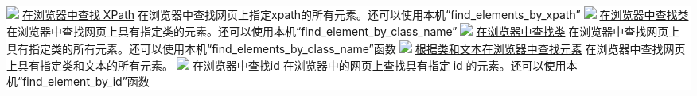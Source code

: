 <td><a target="_blank" rel="noopener noreferrer nofollow" href="https://camo.githubusercontent.com/71c97e7dec12fc89333b3c26aa41f4988ce7f51b91b34e939850200e1d128394/68747470733a2f2f63646e2e6a7364656c6976722e6e65742f6e706d2f6c696e652d617765736f6d6540312e332e302f7376672f74696d65732d736f6c69642e737667"><img src="https://camo.githubusercontent.com/71c97e7dec12fc89333b3c26aa41f4988ce7f51b91b34e939850200e1d128394/68747470733a2f2f63646e2e6a7364656c6976722e6e65742f6e706d2f6c696e652d617765736f6d6540312e332e302f7376672f74696d65732d736f6c69642e737667" width="20" data-canonical-src="https://cdn.jsdelivr.net/npm/line-awesome@1.3.0/svg/times-solid.svg" style="max-width: 100%;"></a> <a href="https://automagica.readthedocs.io/activities.html#automagica.activities.by_xpath" rel="nofollow"><font style="vertical-align: inherit;"><font style="vertical-align: inherit;">在浏览器中查找 XPath</font></font></a></td>
<td><font style="vertical-align: inherit;"><font style="vertical-align: inherit;">在浏览器中查找网页上指定xpath的所有元素。</font><font style="vertical-align: inherit;">还可以使用本机“find_elements_by_xpath”</font></font></td>
</tr>
<tr>
<td><a target="_blank" rel="noopener noreferrer nofollow" href="https://camo.githubusercontent.com/71c97e7dec12fc89333b3c26aa41f4988ce7f51b91b34e939850200e1d128394/68747470733a2f2f63646e2e6a7364656c6976722e6e65742f6e706d2f6c696e652d617765736f6d6540312e332e302f7376672f74696d65732d736f6c69642e737667"><img src="https://camo.githubusercontent.com/71c97e7dec12fc89333b3c26aa41f4988ce7f51b91b34e939850200e1d128394/68747470733a2f2f63646e2e6a7364656c6976722e6e65742f6e706d2f6c696e652d617765736f6d6540312e332e302f7376672f74696d65732d736f6c69642e737667" width="20" data-canonical-src="https://cdn.jsdelivr.net/npm/line-awesome@1.3.0/svg/times-solid.svg" style="max-width: 100%;"></a> <a href="https://automagica.readthedocs.io/activities.html#automagica.activities.by_class" rel="nofollow"><font style="vertical-align: inherit;"><font style="vertical-align: inherit;">在浏览器中查找类</font></font></a></td>
<td><font style="vertical-align: inherit;"><font style="vertical-align: inherit;">在浏览器中查找网页上具有指定类的元素。</font><font style="vertical-align: inherit;">还可以使用本机“find_element_by_class_name”</font></font></td>
</tr>
<tr>
<td><a target="_blank" rel="noopener noreferrer nofollow" href="https://camo.githubusercontent.com/71c97e7dec12fc89333b3c26aa41f4988ce7f51b91b34e939850200e1d128394/68747470733a2f2f63646e2e6a7364656c6976722e6e65742f6e706d2f6c696e652d617765736f6d6540312e332e302f7376672f74696d65732d736f6c69642e737667"><img src="https://camo.githubusercontent.com/71c97e7dec12fc89333b3c26aa41f4988ce7f51b91b34e939850200e1d128394/68747470733a2f2f63646e2e6a7364656c6976722e6e65742f6e706d2f6c696e652d617765736f6d6540312e332e302f7376672f74696d65732d736f6c69642e737667" width="20" data-canonical-src="https://cdn.jsdelivr.net/npm/line-awesome@1.3.0/svg/times-solid.svg" style="max-width: 100%;"></a> <a href="https://automagica.readthedocs.io/activities.html#automagica.activities.by_classes" rel="nofollow"><font style="vertical-align: inherit;"><font style="vertical-align: inherit;">在浏览器中查找类</font></font></a></td>
<td><font style="vertical-align: inherit;"><font style="vertical-align: inherit;">在浏览器中查找网页上具有指定类的所有元素。</font><font style="vertical-align: inherit;">还可以使用本机“find_elements_by_class_name”函数</font></font></td>
</tr>
<tr>
<td><a target="_blank" rel="noopener noreferrer nofollow" href="https://camo.githubusercontent.com/71c97e7dec12fc89333b3c26aa41f4988ce7f51b91b34e939850200e1d128394/68747470733a2f2f63646e2e6a7364656c6976722e6e65742f6e706d2f6c696e652d617765736f6d6540312e332e302f7376672f74696d65732d736f6c69642e737667"><img src="https://camo.githubusercontent.com/71c97e7dec12fc89333b3c26aa41f4988ce7f51b91b34e939850200e1d128394/68747470733a2f2f63646e2e6a7364656c6976722e6e65742f6e706d2f6c696e652d617765736f6d6540312e332e302f7376672f74696d65732d736f6c69642e737667" width="20" data-canonical-src="https://cdn.jsdelivr.net/npm/line-awesome@1.3.0/svg/times-solid.svg" style="max-width: 100%;"></a> <a href="https://automagica.readthedocs.io/activities.html#automagica.activities.by_class_and_by_text" rel="nofollow"><font style="vertical-align: inherit;"><font style="vertical-align: inherit;">根据类和文本在浏览器中查找元素</font></font></a></td>
<td><font style="vertical-align: inherit;"><font style="vertical-align: inherit;">在浏览器中查找网页上具有指定类和文本的所有元素。</font></font></td>
</tr>
<tr>
<td><a target="_blank" rel="noopener noreferrer nofollow" href="https://camo.githubusercontent.com/71c97e7dec12fc89333b3c26aa41f4988ce7f51b91b34e939850200e1d128394/68747470733a2f2f63646e2e6a7364656c6976722e6e65742f6e706d2f6c696e652d617765736f6d6540312e332e302f7376672f74696d65732d736f6c69642e737667"><img src="https://camo.githubusercontent.com/71c97e7dec12fc89333b3c26aa41f4988ce7f51b91b34e939850200e1d128394/68747470733a2f2f63646e2e6a7364656c6976722e6e65742f6e706d2f6c696e652d617765736f6d6540312e332e302f7376672f74696d65732d736f6c69642e737667" width="20" data-canonical-src="https://cdn.jsdelivr.net/npm/line-awesome@1.3.0/svg/times-solid.svg" style="max-width: 100%;"></a> <a href="https://automagica.readthedocs.io/activities.html#automagica.activities.by_id" rel="nofollow"><font style="vertical-align: inherit;"><font style="vertical-align: inherit;">在浏览器中查找id</font></font></a></td>
<td><font style="vertical-align: inherit;"><font style="vertical-align: inherit;">在浏览器中的网页上查找具有指定 id 的元素。</font><font style="vertical-align: inherit;">还可以使用本机“find_element_by_id”函数</font></font></td>
</tr>
<tr>